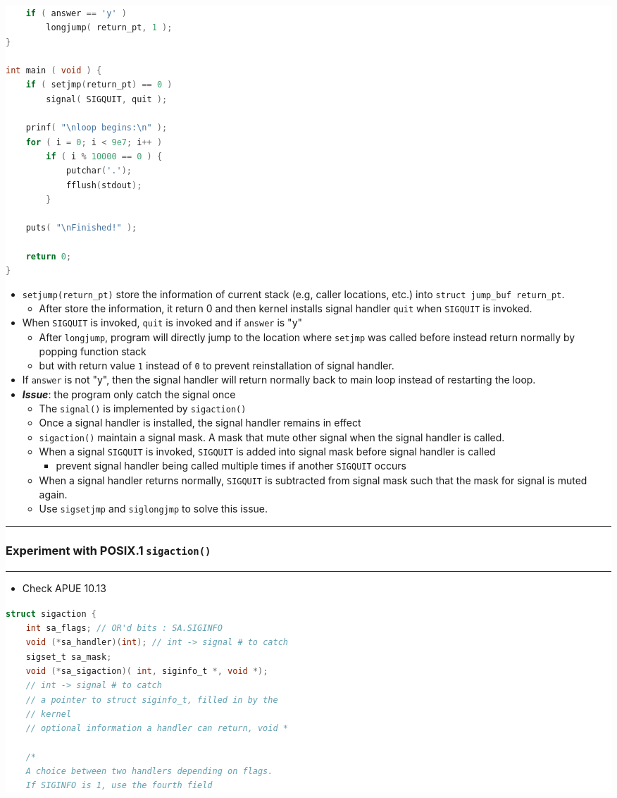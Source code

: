 ```c
    if ( answer == 'y' )
        longjump( return_pt, 1 );
}

int main ( void ) {
    if ( setjmp(return_pt) == 0 )
        signal( SIGQUIT, quit );
    
    prinf( "\nloop begins:\n" );
    for ( i = 0; i < 9e7; i++ )
        if ( i % 10000 == 0 ) {
            putchar('.');
            fflush(stdout);
        }
    
    puts( "\nFinished!" );
    
    return 0;
}
```

- `setjump(return_pt)` store the information of current stack (e.g, caller locations, etc.) into `struct jump_buf return_pt`.
  - After store the information, it return 0 and then kernel installs signal handler `quit` when `SIGQUIT` is invoked.
- When `SIGQUIT` is invoked, `quit` is invoked and if `answer` is "y"
  - After `longjump`, program will directly jump to the location where `setjmp` was called before instead return normally by popping function stack
  - but with return value `1` instead of `0` to prevent reinstallation of signal handler.
- If `answer` is not "y", then the signal handler will return normally back to main loop instead of restarting the loop.
- ***Issue***: the program only catch the signal once
  - The `signal()` is implemented by `sigaction()`
  - Once a signal handler is installed, the signal handler remains in effect
  - `sigaction()` maintain a signal mask. A mask that mute other signal when the signal handler is called.
  - When a signal `SIGQUIT` is invoked, `SIGQUIT` is added into signal mask before signal handler is called
    - prevent signal handler being called multiple times if another `SIGQUIT` occurs
  - When a signal handler returns normally, `SIGQUIT` is subtracted from signal mask such that the mask for signal is muted again.
  - Use `sigsetjmp` and `siglongjmp` to solve this issue.

------

### Experiment with POSIX.1 `sigaction()`

------

- Check APUE 10.13

```c
struct sigaction {
    int sa_flags; // OR'd bits : SA.SIGINFO
    void (*sa_handler)(int); // int -> signal # to catch
    sigset_t sa_mask;
    void (*sa_sigaction)( int, siginfo_t *, void *);
    // int -> signal # to catch
    // a pointer to struct siginfo_t, filled in by the
    // kernel
    // optional information a handler can return, void *
    
    /*
    A choice between two handlers depending on flags.
    If SIGINFO is 1, use the fourth field
```